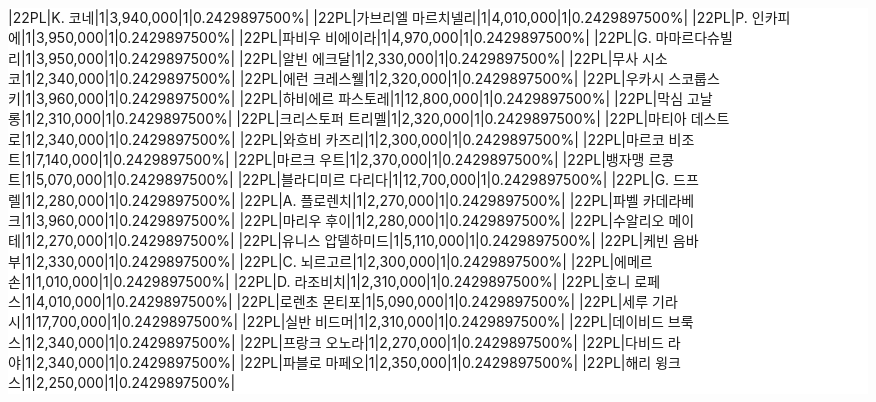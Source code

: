 |22PL|K. 코네|1|3,940,000|1|0.2429897500%|
|22PL|가브리엘 마르치넬리|1|4,010,000|1|0.2429897500%|
|22PL|P. 인카피에|1|3,950,000|1|0.2429897500%|
|22PL|파비우 비에이라|1|4,970,000|1|0.2429897500%|
|22PL|G. 마마르다슈빌리|1|3,950,000|1|0.2429897500%|
|22PL|알빈 에크달|1|2,330,000|1|0.2429897500%|
|22PL|무사 시소코|1|2,340,000|1|0.2429897500%|
|22PL|에런 크레스웰|1|2,320,000|1|0.2429897500%|
|22PL|우카시 스코룹스키|1|3,960,000|1|0.2429897500%|
|22PL|하비에르 파스토레|1|12,800,000|1|0.2429897500%|
|22PL|막심 고날롱|1|2,310,000|1|0.2429897500%|
|22PL|크리스토퍼 트리멜|1|2,320,000|1|0.2429897500%|
|22PL|마티아 데스트로|1|2,340,000|1|0.2429897500%|
|22PL|와흐비 카즈리|1|2,300,000|1|0.2429897500%|
|22PL|마르코 비조트|1|7,140,000|1|0.2429897500%|
|22PL|마르크 우트|1|2,370,000|1|0.2429897500%|
|22PL|뱅자맹 르콩트|1|5,070,000|1|0.2429897500%|
|22PL|블라디미르 다리다|1|12,700,000|1|0.2429897500%|
|22PL|G. 드프렐|1|2,280,000|1|0.2429897500%|
|22PL|A. 플로렌치|1|2,270,000|1|0.2429897500%|
|22PL|파벨 카데라베크|1|3,960,000|1|0.2429897500%|
|22PL|마리우 후이|1|2,280,000|1|0.2429897500%|
|22PL|수알리오 메이테|1|2,270,000|1|0.2429897500%|
|22PL|유니스 압델하미드|1|5,110,000|1|0.2429897500%|
|22PL|케빈 음바부|1|2,330,000|1|0.2429897500%|
|22PL|C. 뇌르고르|1|2,300,000|1|0.2429897500%|
|22PL|에메르손|1|1,010,000|1|0.2429897500%|
|22PL|D. 라조비치|1|2,310,000|1|0.2429897500%|
|22PL|호니 로페스|1|4,010,000|1|0.2429897500%|
|22PL|로렌초 몬티포|1|5,090,000|1|0.2429897500%|
|22PL|세루 기라시|1|17,700,000|1|0.2429897500%|
|22PL|실반 비드머|1|2,310,000|1|0.2429897500%|
|22PL|데이비드 브룩스|1|2,340,000|1|0.2429897500%|
|22PL|프랑크 오노라|1|2,270,000|1|0.2429897500%|
|22PL|다비드 라야|1|2,340,000|1|0.2429897500%|
|22PL|파블로 마페오|1|2,350,000|1|0.2429897500%|
|22PL|해리 윙크스|1|2,250,000|1|0.2429897500%|